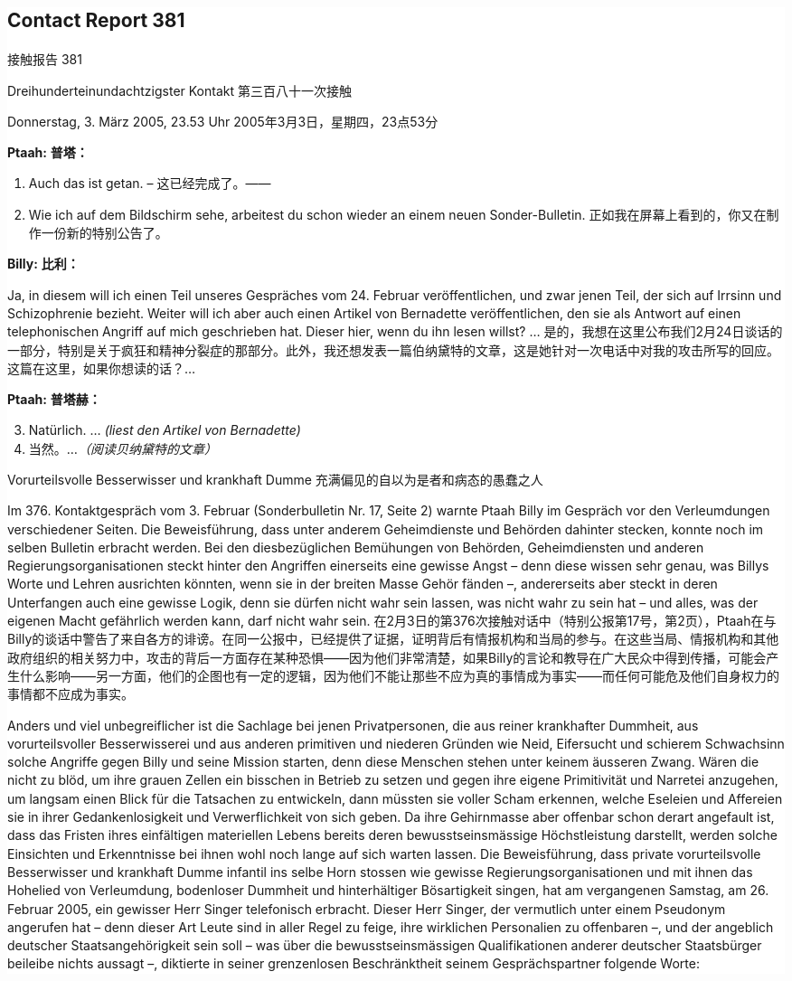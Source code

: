 ## Contact Report 381
接触报告 381

Dreihunderteinundachtzigster Kontakt
第三百八十一次接触

Donnerstag, 3. März 2005, 23.53 Uhr
2005年3月3日，星期四，23点53分

**Ptaah:**
**普塔：**

1. Auch das ist getan. –
这已经完成了。——

2. Wie ich auf dem Bildschirm sehe, arbeitest du schon wieder an einem neuen Sonder-Bulletin.
正如我在屏幕上看到的，你又在制作一份新的特别公告了。

**Billy:**
**比利：**

Ja, in diesem will ich einen Teil unseres Gespräches vom 24. Februar veröffentlichen, und zwar jenen Teil, der sich auf Irrsinn und Schizophrenie bezieht. Weiter will ich aber auch einen Artikel von Bernadette veröffentlichen, den sie als Antwort auf einen telephonischen Angriff auf mich geschrieben hat. Dieser hier, wenn du ihn lesen willst? …
是的，我想在这里公布我们2月24日谈话的一部分，特别是关于疯狂和精神分裂症的那部分。此外，我还想发表一篇伯纳黛特的文章，这是她针对一次电话中对我的攻击所写的回应。这篇在这里，如果你想读的话？…

**Ptaah:**
**普塔赫：**

3. Natürlich. … _(liest den Artikel von Bernadette)_
3. 当然。…_（阅读贝纳黛特的文章）_

Vorurteilsvolle Besserwisser und krankhaft Dumme
充满偏见的自以为是者和病态的愚蠢之人

Im 376. Kontaktgespräch vom 3. Februar (Sonderbulletin Nr. 17, Seite 2) warnte Ptaah Billy im Gespräch vor den Verleumdungen verschiedener Seiten. Die Beweisführung, dass unter anderem Geheimdienste und Behörden dahinter stecken, konnte noch im selben Bulletin erbracht werden. Bei den diesbezüglichen Bemühungen von Behörden, Geheimdiensten und anderen Regierungsorganisationen steckt hinter den Angriffen einerseits eine gewisse Angst – denn diese wissen sehr genau, was Billys Worte und Lehren ausrichten könnten, wenn sie in der breiten Masse Gehör fänden –, andererseits aber steckt in deren Unterfangen auch eine gewisse Logik, denn sie dürfen nicht wahr sein lassen, was nicht wahr zu sein hat – und alles, was der eigenen Macht gefährlich werden kann, darf nicht wahr sein.
在2月3日的第376次接触对话中（特别公报第17号，第2页），Ptaah在与Billy的谈话中警告了来自各方的诽谤。在同一公报中，已经提供了证据，证明背后有情报机构和当局的参与。在这些当局、情报机构和其他政府组织的相关努力中，攻击的背后一方面存在某种恐惧——因为他们非常清楚，如果Billy的言论和教导在广大民众中得到传播，可能会产生什么影响——另一方面，他们的企图也有一定的逻辑，因为他们不能让那些不应为真的事情成为事实——而任何可能危及他们自身权力的事情都不应成为事实。

Anders und viel unbegreiflicher ist die Sachlage bei jenen Privatpersonen, die aus reiner krankhafter Dummheit, aus vorurteilsvoller Besserwisserei und aus anderen primitiven und niederen Gründen wie Neid, Eifersucht und schierem Schwachsinn solche Angriffe gegen Billy und seine Mission starten, denn diese Menschen stehen unter keinem äusseren Zwang. Wären die nicht zu blöd, um ihre grauen Zellen ein bisschen in Betrieb zu setzen und gegen ihre eigene Primitivität und Narretei anzugehen, um langsam einen Blick für die Tatsachen zu entwickeln, dann müssten sie voller Scham erkennen, welche Eseleien und Affereien sie in ihrer Gedankenlosigkeit und Verwerflichkeit von sich geben. Da ihre Gehirnmasse aber offenbar schon derart angefault ist, dass das Fristen ihres einfältigen materiellen Lebens bereits deren bewusstseinsmässige Höchstleistung darstellt, werden solche Einsichten und Erkenntnisse bei ihnen wohl noch lange auf sich warten lassen. Die Beweisführung, dass private vorurteilsvolle Besserwisser und krankhaft Dumme infantil ins selbe Horn stossen wie gewisse Regierungsorganisationen und mit ihnen das Hohelied von Verleumdung, bodenloser Dummheit und hinterhältiger Bösartigkeit singen, hat am vergangenen Samstag, am 26. Februar 2005, ein gewisser Herr Singer telefonisch erbracht. Dieser Herr Singer, der vermutlich unter einem Pseudonym angerufen hat – denn dieser Art Leute sind in aller Regel zu feige, ihre wirklichen Personalien zu offenbaren –, und der angeblich deutscher Staatsangehörigkeit sein soll – was über die bewusstseinsmässigen Qualifikationen anderer deutscher Staatsbürger beileibe nichts aussagt –, diktierte in seiner grenzenlosen Beschränktheit seinem Gesprächspartner folgende Worte: